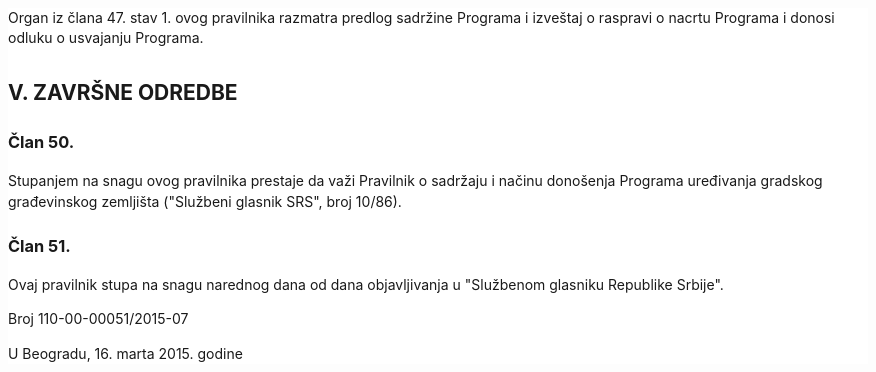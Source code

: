 Organ iz člana 47. stav 1. ovog pravilnika razmatra predlog sadržine Programa i izveštaj o raspravi o nacrtu Programa i donosi odluku o usvajanju Programa.

## V. ZAVRŠNE ODREDBE

### Član 50.

Stupanjem na snagu ovog pravilnika prestaje da važi Pravilnik o sadržaju i načinu donošenja Programa uređivanja gradskog građevinskog zemljišta ("Službeni glasnik SRS", broj 10/86).

### Član 51.

Ovaj pravilnik stupa na snagu narednog dana od dana objavljivanja u "Službenom glasniku Republike Srbije".

Broj 110-00-00051/2015-07

U Beogradu, 16. marta 2015. godine